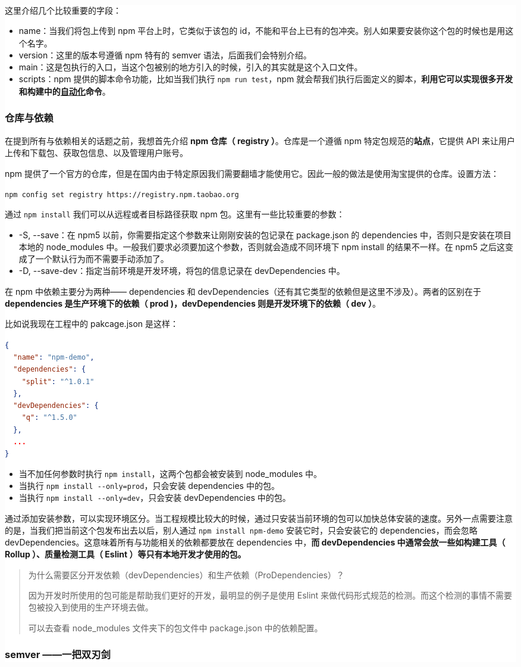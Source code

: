 这里介绍几个比较重要的字段：

- name：当我们将包上传到 npm 平台上时，它类似于该包的 id，不能和平台上已有的包冲突。别人如果要安装你这个包的时候也是用这个名字。
- version：这里的版本号遵循 npm 特有的 semver 语法，后面我们会特别介绍。
- main：这是包执行的入口，当这个包被别的地方引入的时候，引入的其实就是这个入口文件。
- scripts：npm 提供的脚本命令功能，比如当我们执行 `npm run test`，npm 就会帮我们执行后面定义的脚本，**利用它可以实现很多开发和构建中的<u>自动化</u>命令**。

### 仓库与依赖

在提到所有与依赖相关的话题之前，我想首先介绍 **npm 仓库（ registry ）**。仓库是一个遵循 npm 特定包规范的**站点**，它提供 API 来让用户上传和下载包、获取包信息、以及管理用户账号。

npm 提供了一个官方的仓库，但是在国内由于特定原因我们需要翻墙才能使用它。因此一般的做法是使用淘宝提供的仓库。设置方法：

```shell
npm config set registry https://registry.npm.taobao.org
```

通过 `npm install` 我们可以从远程或者目标路径获取 npm 包。这里有一些比较重要的参数：

- -S, --save：在 npm5 以前，你需要指定这个参数来让刚刚安装的包记录在 package.json 的 dependencies 中，否则只是安装在项目本地的 node_modules 中。一般我们要求必须要加这个参数，否则就会造成不同环境下 npm install 的结果不一样。在 npm5 之后这变成了一个默认行为而不需要手动添加了。
- -D, --save-dev：指定当前环境是开发环境，将包的信息记录在 devDependencies 中。

在 npm 中依赖主要分为两种—— dependencies 和 devDependencies（还有其它类型的依赖但是这里不涉及）。两者的区别在于 **dependencies 是生产环境下的依赖（ prod )，devDependencies 则是开发环境下的依赖（ dev ）**。

比如说我现在工程中的 pakcage.json 是这样：

```json
{
  "name": "npm-demo",
  "dependencies": {
    "split": "^1.0.1"
  },
  "devDependencies": {
    "q": "^1.5.0"
  },
  ...
}
```

- 当不加任何参数时执行 `npm install`，这两个包都会被安装到 node_modules 中。
- 当执行 `npm install --only=prod`，只会安装 dependencies 中的包。
- 当执行 `npm install --only=dev`，只会安装 devDependencies 中的包。

通过添加安装参数，可以实现环境区分。当工程规模比较大的时候，通过只安装当前环境的包可以加快总体安装的速度。另外一点需要注意的是，当我们把当前这个包发布出去以后，别人通过 `npm install npm-demo` 安装它时，只会安装它的 dependencies，而会忽略 devDependencies。这意味着所有与功能相关的依赖都要放在 dependencies 中，**而 devDependencies 中通常会放一些如构建工具（ Rollup ）、质量检测工具（ Eslint ）等只有本地开发才使用的包。**

> 为什么需要区分开发依赖（devDependencies）和生产依赖（ProDependencies）？
>
> 因为开发时所使用的包可能是帮助我们更好的开发，最明显的例子是使用 Eslint 来做代码形式规范的检测。而这个检测的事情不需要包被投入到使用的生产环境去做。
>
> 可以去查看 node_modules 文件夹下的包文件中 package.json 中的依赖配置。

### semver ——一把双刃剑
